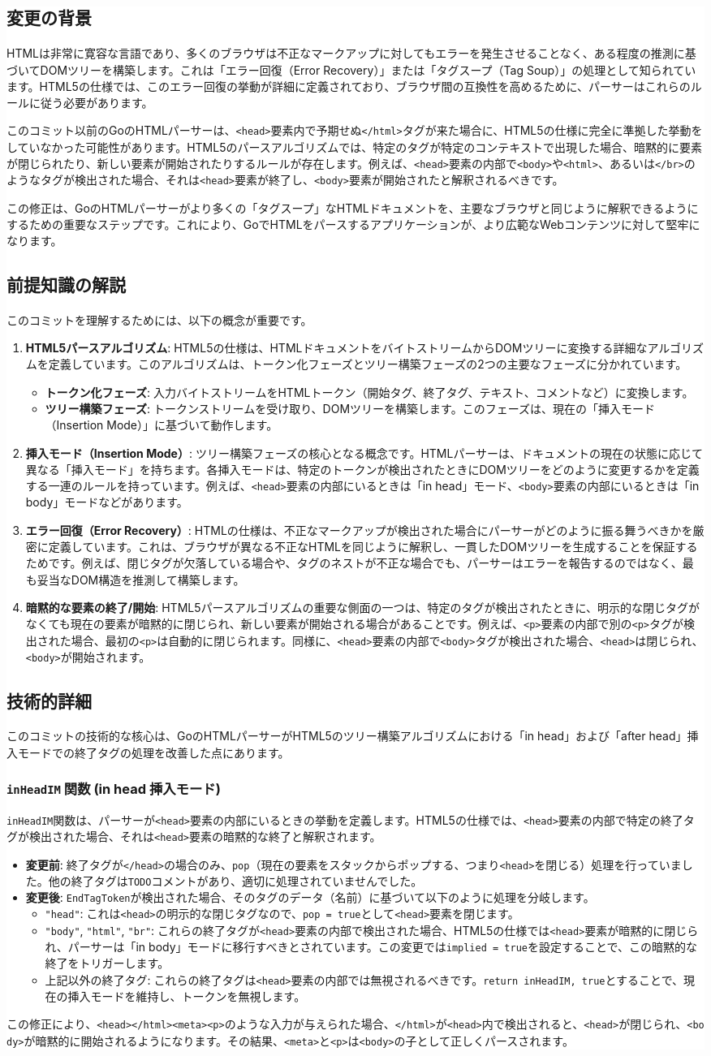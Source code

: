 ## 変更の背景

HTMLは非常に寛容な言語であり、多くのブラウザは不正なマークアップに対してもエラーを発生させることなく、ある程度の推測に基づいてDOMツリーを構築します。これは「エラー回復（Error Recovery）」または「タグスープ（Tag Soup）」の処理として知られています。HTML5の仕様では、このエラー回復の挙動が詳細に定義されており、ブラウザ間の互換性を高めるために、パーサーはこれらのルールに従う必要があります。

このコミット以前のGoのHTMLパーサーは、`<head>`要素内で予期せぬ`</html>`タグが来た場合に、HTML5の仕様に完全に準拠した挙動をしていなかった可能性があります。HTML5のパースアルゴリズムでは、特定のタグが特定のコンテキストで出現した場合、暗黙的に要素が閉じられたり、新しい要素が開始されたりするルールが存在します。例えば、`<head>`要素の内部で`<body>`や`<html>`、あるいは`</br>`のようなタグが検出された場合、それは`<head>`要素が終了し、`<body>`要素が開始されたと解釈されるべきです。

この修正は、GoのHTMLパーサーがより多くの「タグスープ」なHTMLドキュメントを、主要なブラウザと同じように解釈できるようにするための重要なステップです。これにより、GoでHTMLをパースするアプリケーションが、より広範なWebコンテンツに対して堅牢になります。

## 前提知識の解説

このコミットを理解するためには、以下の概念が重要です。

1.  **HTML5パースアルゴリズム**: HTML5の仕様は、HTMLドキュメントをバイトストリームからDOMツリーに変換する詳細なアルゴリズムを定義しています。このアルゴリズムは、トークン化フェーズとツリー構築フェーズの2つの主要なフェーズに分かれています。
    *   **トークン化フェーズ**: 入力バイトストリームをHTMLトークン（開始タグ、終了タグ、テキスト、コメントなど）に変換します。
    *   **ツリー構築フェーズ**: トークンストリームを受け取り、DOMツリーを構築します。このフェーズは、現在の「挿入モード（Insertion Mode）」に基づいて動作します。

2.  **挿入モード（Insertion Mode）**: ツリー構築フェーズの核心となる概念です。HTMLパーサーは、ドキュメントの現在の状態に応じて異なる「挿入モード」を持ちます。各挿入モードは、特定のトークンが検出されたときにDOMツリーをどのように変更するかを定義する一連のルールを持っています。例えば、`<head>`要素の内部にいるときは「in head」モード、`<body>`要素の内部にいるときは「in body」モードなどがあります。

3.  **エラー回復（Error Recovery）**: HTMLの仕様は、不正なマークアップが検出された場合にパーサーがどのように振る舞うべきかを厳密に定義しています。これは、ブラウザが異なる不正なHTMLを同じように解釈し、一貫したDOMツリーを生成することを保証するためです。例えば、閉じタグが欠落している場合や、タグのネストが不正な場合でも、パーサーはエラーを報告するのではなく、最も妥当なDOM構造を推測して構築します。

4.  **暗黙的な要素の終了/開始**: HTML5パースアルゴリズムの重要な側面の一つは、特定のタグが検出されたときに、明示的な閉じタグがなくても現在の要素が暗黙的に閉じられ、新しい要素が開始される場合があることです。例えば、`<p>`要素の内部で別の`<p>`タグが検出された場合、最初の`<p>`は自動的に閉じられます。同様に、`<head>`要素の内部で`<body>`タグが検出された場合、`<head>`は閉じられ、`<body>`が開始されます。

## 技術的詳細

このコミットの技術的な核心は、GoのHTMLパーサーがHTML5のツリー構築アルゴリズムにおける「in head」および「after head」挿入モードでの終了タグの処理を改善した点にあります。

### `inHeadIM` 関数 (in head 挿入モード)

`inHeadIM`関数は、パーサーが`<head>`要素の内部にいるときの挙動を定義します。HTML5の仕様では、`<head>`要素の内部で特定の終了タグが検出された場合、それは`<head>`要素の暗黙的な終了と解釈されます。

*   **変更前**: 終了タグが`</head>`の場合のみ、`pop`（現在の要素をスタックからポップする、つまり`<head>`を閉じる）処理を行っていました。他の終了タグは`TODO`コメントがあり、適切に処理されていませんでした。
*   **変更後**: `EndTagToken`が検出された場合、そのタグのデータ（名前）に基づいて以下のように処理を分岐します。
    *   `"head"`: これは`<head>`の明示的な閉じタグなので、`pop = true`として`<head>`要素を閉じます。
    *   `"body"`, `"html"`, `"br"`: これらの終了タグが`<head>`要素の内部で検出された場合、HTML5の仕様では`<head>`要素が暗黙的に閉じられ、パーサーは「in body」モードに移行すべきとされています。この変更では`implied = true`を設定することで、この暗黙的な終了をトリガーします。
    *   上記以外の終了タグ: これらの終了タグは`<head>`要素の内部では無視されるべきです。`return inHeadIM, true`とすることで、現在の挿入モードを維持し、トークンを無視します。

この修正により、`<head></html><meta><p>`のような入力が与えられた場合、`</html>`が`<head>`内で検出されると、`<head>`が閉じられ、`<body>`が暗黙的に開始されるようになります。その結果、`<meta>`と`<p>`は`<body>`の子として正しくパースされます。
